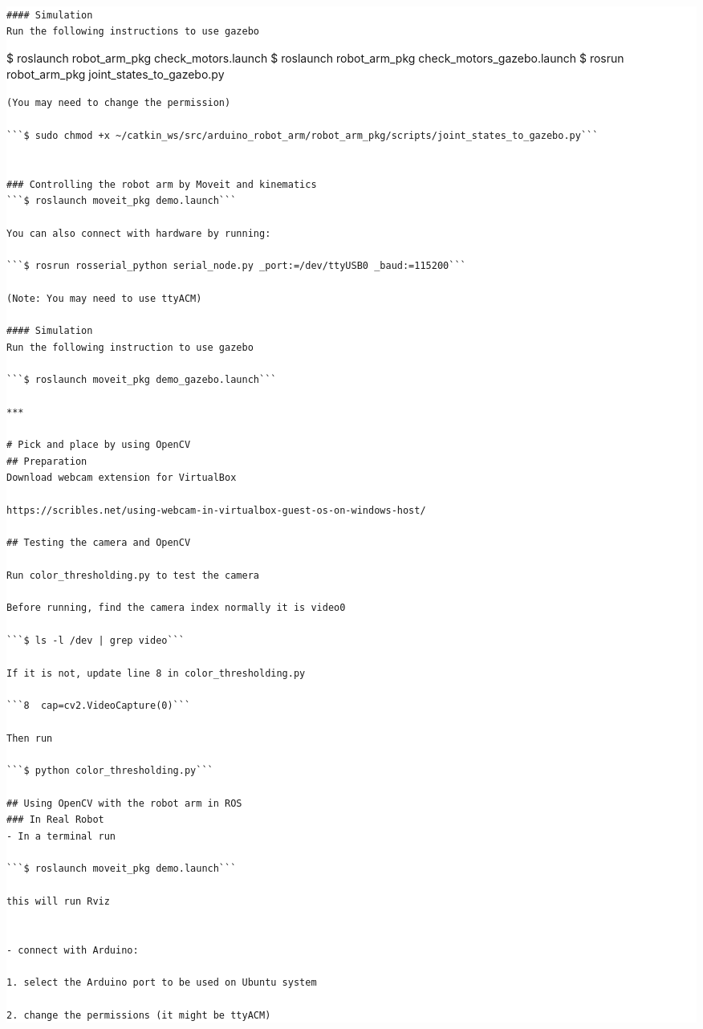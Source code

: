 ```
#### Simulation
Run the following instructions to use gazebo
```
$ roslaunch robot_arm_pkg check_motors.launch
$ roslaunch robot_arm_pkg check_motors_gazebo.launch
$ rosrun robot_arm_pkg joint_states_to_gazebo.py
```
(You may need to change the permission)

```$ sudo chmod +x ~/catkin_ws/src/arduino_robot_arm/robot_arm_pkg/scripts/joint_states_to_gazebo.py```


### Controlling the robot arm by Moveit and kinematics
```$ roslaunch moveit_pkg demo.launch```

You can also connect with hardware by running:

```$ rosrun rosserial_python serial_node.py _port:=/dev/ttyUSB0 _baud:=115200```

(Note: You may need to use ttyACM)

#### Simulation
Run the following instruction to use gazebo

```$ roslaunch moveit_pkg demo_gazebo.launch```

***

# Pick and place by using OpenCV
## Preparation 
Download webcam extension for VirtualBox

https://scribles.net/using-webcam-in-virtualbox-guest-os-on-windows-host/ 

## Testing the camera and OpenCV

Run color_thresholding.py to test the camera 

Before running, find the camera index normally it is video0

```$ ls -l /dev | grep video```

If it is not, update line 8 in color_thresholding.py

```8  cap=cv2.VideoCapture(0)```

Then run 

```$ python color_thresholding.py```

## Using OpenCV with the robot arm in ROS
###	In Real Robot
- In a terminal run

```$ roslaunch moveit_pkg demo.launch```

this will run Rviz 


- connect with Arduino:

1. select the Arduino port to be used on Ubuntu system

2. change the permissions (it might be ttyACM)

```
